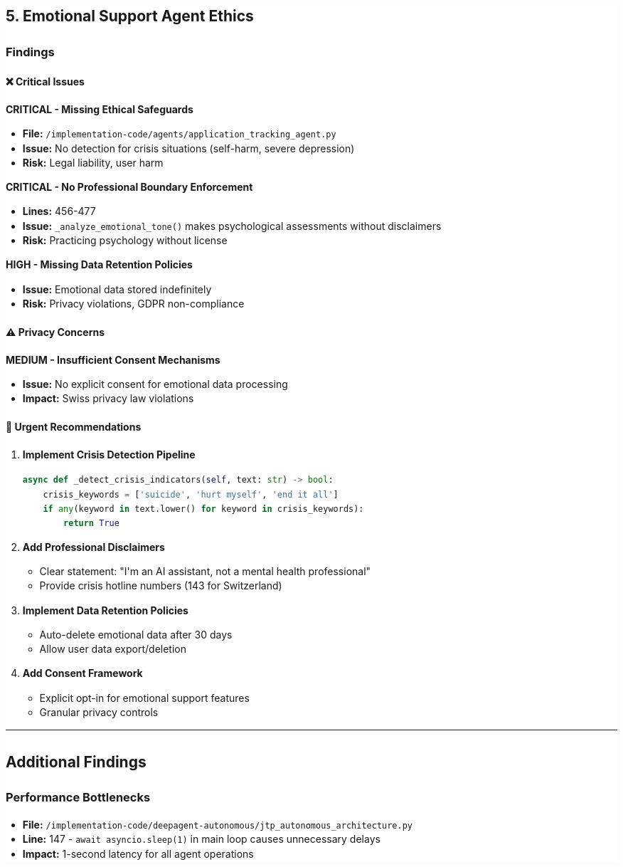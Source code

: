 
## 5. Emotional Support Agent Ethics

### Findings

#### ❌ Critical Issues

**CRITICAL - Missing Ethical Safeguards**
- **File:** `/implementation-code/agents/application_tracking_agent.py`
- **Issue:** No detection for crisis situations (self-harm, severe depression)
- **Risk:** Legal liability, user harm

**CRITICAL - No Professional Boundary Enforcement**
- **Lines:** 456-477
- **Issue:** `_analyze_emotional_tone()` makes psychological assessments without disclaimers
- **Risk:** Practicing psychology without license

**HIGH - Missing Data Retention Policies**
- **Issue:** Emotional data stored indefinitely
- **Risk:** Privacy violations, GDPR non-compliance

#### ⚠️ Privacy Concerns

**MEDIUM - Insufficient Consent Mechanisms**
- **Issue:** No explicit consent for emotional data processing
- **Impact:** Swiss privacy law violations

#### 🔧 Urgent Recommendations
1. **Implement Crisis Detection Pipeline**
   ```python
   async def _detect_crisis_indicators(self, text: str) -> bool:
       crisis_keywords = ['suicide', 'hurt myself', 'end it all']
       if any(keyword in text.lower() for keyword in crisis_keywords):
           return True
   ```

2. **Add Professional Disclaimers**
   - Clear statement: "I'm an AI assistant, not a mental health professional"
   - Provide crisis hotline numbers (143 for Switzerland)

3. **Implement Data Retention Policies**
   - Auto-delete emotional data after 30 days
   - Allow user data export/deletion

4. **Add Consent Framework**
   - Explicit opt-in for emotional support features
   - Granular privacy controls

---

## Additional Findings

### Performance Bottlenecks
- **File:** `/implementation-code/deepagent-autonomous/jtp_autonomous_architecture.py`
- **Line:** 147 - `await asyncio.sleep(1)` in main loop causes unnecessary delays
- **Impact:** 1-second latency for all agent operations
